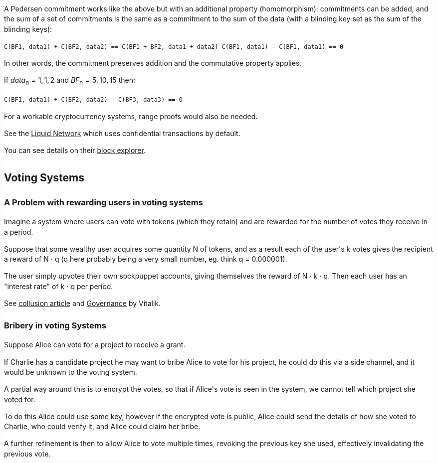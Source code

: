 A Pedersen commitment works like the above but with an additional property (homomorphism): commitments can be added, and the sum of a set of commitments is the same as a commitment to the sum of the data (with a blinding key set as the sum of the blinding keys):

`
C(BF1, data1) + C(BF2, data2) == C(BF1 + BF2, data1 + data2)
C(BF1, data1) - C(BF1, data1) == 0
`

In other words, the commitment preserves addition and the commutative property applies.

If $data_n = 1, 1, 2$ and $BF_n = 5, 10, 15$ then:

`C(BF1, data1) + C(BF2, data2) - C(BF3, data3) == 0`

For a workable cryptocurrency systems, range proofs would also be needed.

See the [Liquid Network](https://help.blockstream.com/hc/en-us/sections/900000129806-Understanding-Liquid) which uses confidential transactions by default.

You can see details on their [block explorer](https://blockstream.info/liquid/tx/13f0e0a40208a6b3057d0c05770c026ec46702853c99ef48d698ea20fa6fbac2).

## Voting Systems

### A Problem with rewarding users in voting systems

Imagine a system where users can vote with tokens (which they retain) and are rewarded for the
number of votes they receive in a period.

Suppose that some wealthy user acquires some quantity N of tokens, and as a result each of the
user's k votes gives the recipient a reward of N ⋅ q (q here probably being a very small number, eg.
think q = 0.000001).

The user simply upvotes their own sockpuppet accounts, giving themselves the reward of N ⋅ k ⋅ q.
Then each user has an "interest rate" of k ⋅ q per period.

See [collusion article](https://vitalik.ca/general/2019/04/03/collusion.html) and [Governance](https://vitalik.ca/general/2017/12/17/voting.html) by Vitalik.

### Bribery in voting Systems

Suppose Alice can vote for a project to receive a grant.

If Charlie has a candidate project he may want to bribe Alice to vote for his project, he could do this via a side channel, and it would be unknown to the voting system.

A partial way around this is to encrypt the votes, so that if Alice's vote is seen in the system, we
cannot tell which project she voted for.

To do this Alice could use some key, however if the encrypted vote is public, Alice could send the
details of how she voted to Charlie, who could verify it, and Alice could claim her bribe.

A further refinement is then to allow Alice to vote multiple times, revoking the previous key she
used, effectively invalidating the previous vote.
